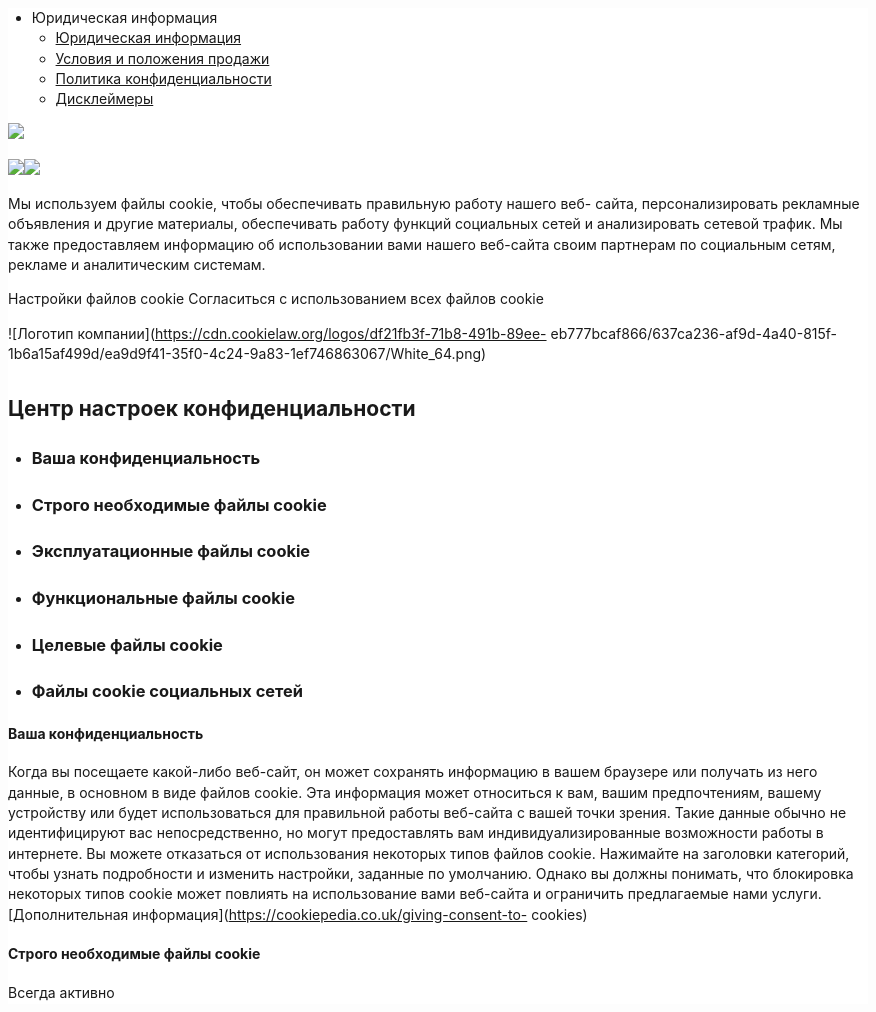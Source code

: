  * Юридическая информация
    * [Юридическая информация](https://www.ledger.com/ru/legal-center)
    * [Условия и положения продажи](https://shop.ledger.com/ru/pages/terms-and-conditions)
    * [Политика конфиденциальности](https://shop.ledger.com/ru/pages/privacy-policy)
    * [Дисклеймеры](https://shop.ledger.com/pages/disclaimers)

![](https://www.facebook.com/tr?id=237213137153741&ev=PageView&noscript=1)

![](https://t.co/1/i/adsct?bci=4&eci=3&event=%7B%7D&event_id=c45e39ec-d763-4ee6-8f1a-fee0e34ae247&integration=gtm&p_id=Twitter&p_user_id=0&pl_id=5bc70192-73be-479b-8665-1595e8df5469&tw_document_href=https%3A%2F%2Fwww.ledger.com%2Fru%2Facademy%2F%25D1%2587%25D1%2582%25D0%25BE-%25D1%2582%25D0%25B0%25D0%25BA%25D0%25BE%25D0%25B5-%25D0%25BF%25D1%2583%25D0%25B1%25D0%25BB%25D0%25B8%25D1%2587%25D0%25BD%25D1%258B%25D0%25B5-%25D0%25B8-%25D0%25BF%25D1%2580%25D0%25B8%25D0%25B2%25D0%25B0%25D1%2582%25D0%25BD%25D1%258B%25D0%25B5-%25D0%25BA%25D0%25BB%25D1%258E%25D1%2587%25D0%25B8&tw_iframe_status=0&txn_id=nzkax&type=javascript&version=2.3.30)![](https://analytics.twitter.com/1/i/adsct?bci=4&eci=3&event=%7B%7D&event_id=c45e39ec-d763-4ee6-8f1a-fee0e34ae247&integration=gtm&p_id=Twitter&p_user_id=0&pl_id=5bc70192-73be-479b-8665-1595e8df5469&tw_document_href=https%3A%2F%2Fwww.ledger.com%2Fru%2Facademy%2F%25D1%2587%25D1%2582%25D0%25BE-%25D1%2582%25D0%25B0%25D0%25BA%25D0%25BE%25D0%25B5-%25D0%25BF%25D1%2583%25D0%25B1%25D0%25BB%25D0%25B8%25D1%2587%25D0%25BD%25D1%258B%25D0%25B5-%25D0%25B8-%25D0%25BF%25D1%2580%25D0%25B8%25D0%25B2%25D0%25B0%25D1%2582%25D0%25BD%25D1%258B%25D0%25B5-%25D0%25BA%25D0%25BB%25D1%258E%25D1%2587%25D0%25B8&tw_iframe_status=0&txn_id=nzkax&type=javascript&version=2.3.30)

Мы используем файлы cookie, чтобы обеспечивать правильную работу нашего веб-
сайта, персонализировать рекламные объявления и другие материалы, обеспечивать
работу функций социальных сетей и анализировать сетевой трафик. Мы также
предоставляем информацию об использовании вами нашего веб-сайта своим
партнерам по социальным сетям, рекламе и аналитическим системам.

Настройки файлов cookie Согласиться с использованием всех файлов cookie

![Логотип компании](https://cdn.cookielaw.org/logos/df21fb3f-71b8-491b-89ee-
eb777bcaf866/637ca236-af9d-4a40-815f-1b6a15af499d/ea9d9f41-35f0-4c24-9a83-1ef746863067/White_64.png)

## Центр настроек конфиденциальности

  * ### Ваша конфиденциальность

  * ### Строго необходимые файлы cookie

  * ### Эксплуатационные файлы cookie

  * ### Функциональные файлы cookie

  * ### Целевые файлы cookie

  * ### Файлы cookie социальных сетей

#### Ваша конфиденциальность

Когда вы посещаете какой-либо веб-сайт, он может сохранять информацию в вашем
браузере или получать из него данные, в основном в виде файлов cookie. Эта
информация может относиться к вам, вашим предпочтениям, вашему устройству или
будет использоваться для правильной работы веб-сайта с вашей точки зрения.
Такие данные обычно не идентифицируют вас непосредственно, но могут
предоставлять вам индивидуализированные возможности работы в интернете. Вы
можете отказаться от использования некоторых типов файлов cookie. Нажимайте на
заголовки категорий, чтобы узнать подробности и изменить настройки, заданные
по умолчанию. Однако вы должны понимать, что блокировка некоторых типов cookie
может повлиять на использование вами веб-сайта и ограничить предлагаемые нами
услуги.  
[Дополнительная информация](https://cookiepedia.co.uk/giving-consent-to-
cookies)

#### Строго необходимые файлы cookie

Всегда активно
